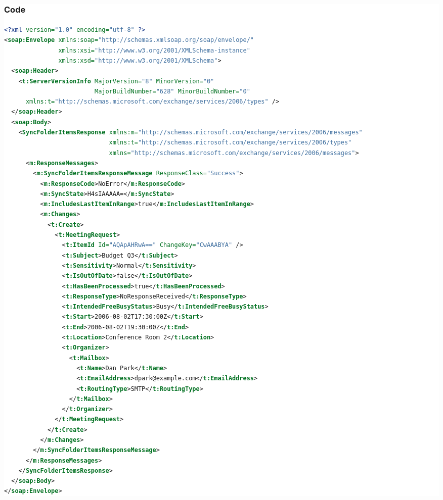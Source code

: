 ### Code

```XML
<?xml version="1.0" encoding="utf-8" ?>
<soap:Envelope xmlns:soap="http://schemas.xmlsoap.org/soap/envelope/" 
               xmlns:xsi="http://www.w3.org/2001/XMLSchema-instance" 
               xmlns:xsd="http://www.w3.org/2001/XMLSchema">
  <soap:Header>
    <t:ServerVersionInfo MajorVersion="8" MinorVersion="0" 
                         MajorBuildNumber="628" MinorBuildNumber="0" 
      xmlns:t="http://schemas.microsoft.com/exchange/services/2006/types" />
  </soap:Header>
  <soap:Body>
    <SyncFolderItemsResponse xmlns:m="http://schemas.microsoft.com/exchange/services/2006/messages" 
                             xmlns:t="http://schemas.microsoft.com/exchange/services/2006/types" 
                             xmlns="http://schemas.microsoft.com/exchange/services/2006/messages">
      <m:ResponseMessages>
        <m:SyncFolderItemsResponseMessage ResponseClass="Success">
          <m:ResponseCode>NoError</m:ResponseCode>
          <m:SyncState>H4sIAAAAA=</m:SyncState>
          <m:IncludesLastItemInRange>true</m:IncludesLastItemInRange>
          <m:Changes>
            <t:Create>
              <t:MeetingRequest>
                <t:ItemId Id="AQApAHRwA==" ChangeKey="CwAAABYA" />
                <t:Subject>Budget Q3</t:Subject>
                <t:Sensitivity>Normal</t:Sensitivity>
                <t:IsOutOfDate>false</t:IsOutOfDate>
                <t:HasBeenProcessed>true</t:HasBeenProcessed>
                <t:ResponseType>NoResponseReceived</t:ResponseType>
                <t:IntendedFreeBusyStatus>Busy</t:IntendedFreeBusyStatus>
                <t:Start>2006-08-02T17:30:00Z</t:Start>
                <t:End>2006-08-02T19:30:00Z</t:End>
                <t:Location>Conference Room 2</t:Location>
                <t:Organizer>
                  <t:Mailbox>
                    <t:Name>Dan Park</t:Name>
                    <t:EmailAddress>dpark@example.com</t:EmailAddress>
                    <t:RoutingType>SMTP</t:RoutingType>
                  </t:Mailbox>
                </t:Organizer>
              </t:MeetingRequest>
            </t:Create>
          </m:Changes>
        </m:SyncFolderItemsResponseMessage>
      </m:ResponseMessages>
    </SyncFolderItemsResponse>
  </soap:Body>
</soap:Envelope>
```
